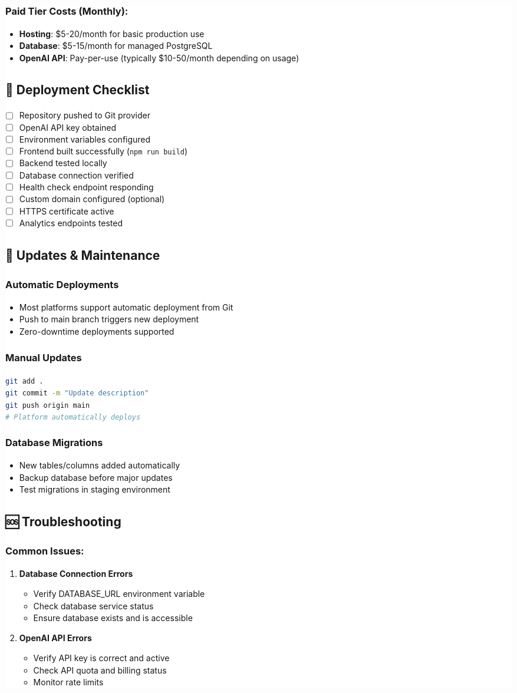 ### Paid Tier Costs (Monthly):
- **Hosting**: $5-20/month for basic production use
- **Database**: $5-15/month for managed PostgreSQL
- **OpenAI API**: Pay-per-use (typically $10-50/month depending on usage)

## 🚀 Deployment Checklist

- [ ] Repository pushed to Git provider
- [ ] OpenAI API key obtained
- [ ] Environment variables configured
- [ ] Frontend built successfully (`npm run build`)
- [ ] Backend tested locally
- [ ] Database connection verified
- [ ] Health check endpoint responding
- [ ] Custom domain configured (optional)
- [ ] HTTPS certificate active
- [ ] Analytics endpoints tested

## 🔄 Updates & Maintenance

### Automatic Deployments
- Most platforms support automatic deployment from Git
- Push to main branch triggers new deployment
- Zero-downtime deployments supported

### Manual Updates
```bash
git add .
git commit -m "Update description"
git push origin main
# Platform automatically deploys
```

### Database Migrations
- New tables/columns added automatically
- Backup database before major updates
- Test migrations in staging environment

## 🆘 Troubleshooting

### Common Issues:

1. **Database Connection Errors**
   - Verify DATABASE_URL environment variable
   - Check database service status
   - Ensure database exists and is accessible

2. **OpenAI API Errors**
   - Verify API key is correct and active
   - Check API quota and billing status
   - Monitor rate limits
